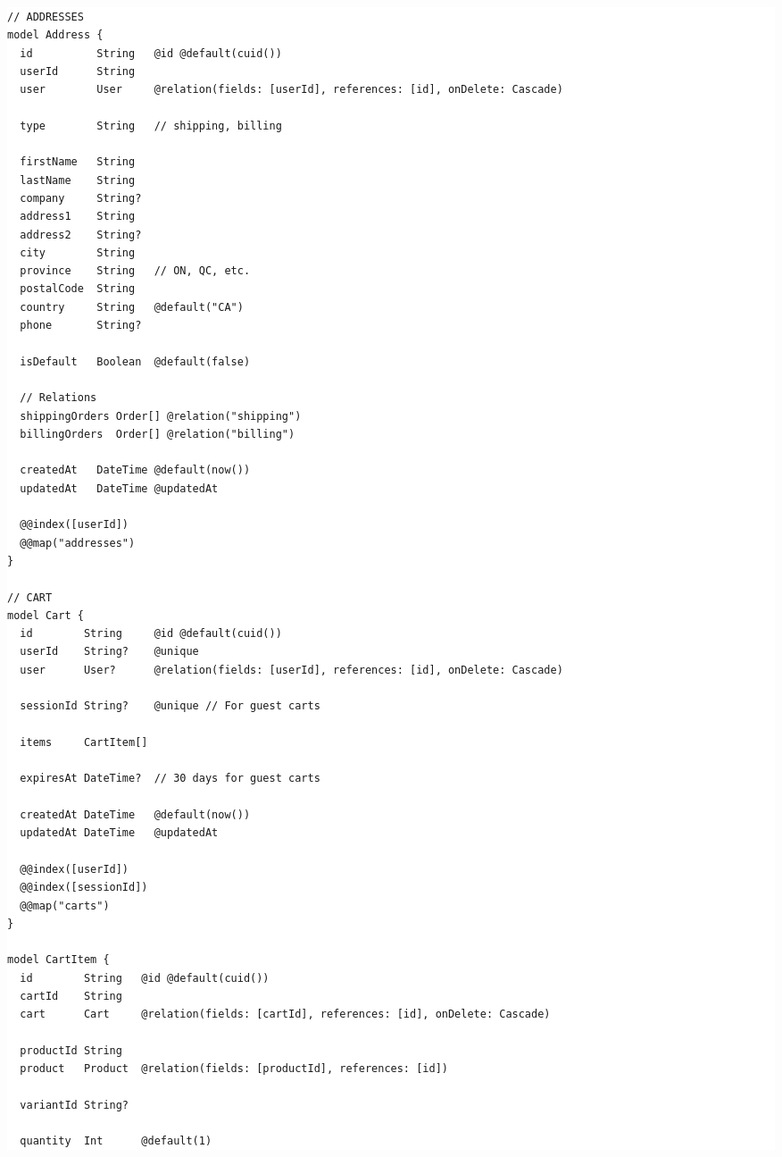 ```prisma
// ADDRESSES
model Address {
  id          String   @id @default(cuid())
  userId      String
  user        User     @relation(fields: [userId], references: [id], onDelete: Cascade)

  type        String   // shipping, billing

  firstName   String
  lastName    String
  company     String?
  address1    String
  address2    String?
  city        String
  province    String   // ON, QC, etc.
  postalCode  String
  country     String   @default("CA")
  phone       String?

  isDefault   Boolean  @default(false)

  // Relations
  shippingOrders Order[] @relation("shipping")
  billingOrders  Order[] @relation("billing")

  createdAt   DateTime @default(now())
  updatedAt   DateTime @updatedAt

  @@index([userId])
  @@map("addresses")
}

// CART
model Cart {
  id        String     @id @default(cuid())
  userId    String?    @unique
  user      User?      @relation(fields: [userId], references: [id], onDelete: Cascade)

  sessionId String?    @unique // For guest carts

  items     CartItem[]

  expiresAt DateTime?  // 30 days for guest carts

  createdAt DateTime   @default(now())
  updatedAt DateTime   @updatedAt

  @@index([userId])
  @@index([sessionId])
  @@map("carts")
}

model CartItem {
  id        String   @id @default(cuid())
  cartId    String
  cart      Cart     @relation(fields: [cartId], references: [id], onDelete: Cascade)

  productId String
  product   Product  @relation(fields: [productId], references: [id])

  variantId String?

  quantity  Int      @default(1)
```